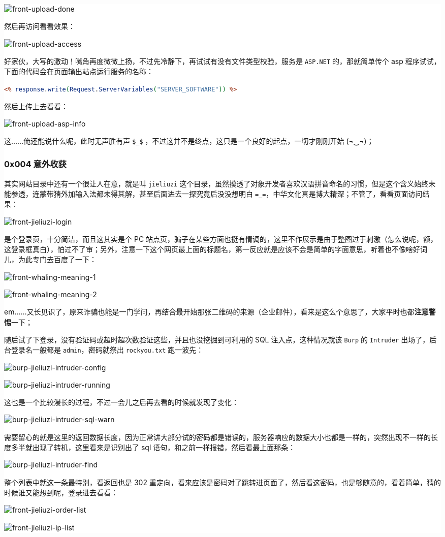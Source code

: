 ![front-upload-done](https://img-blog.csdnimg.cn/img_convert/f4c6aaf2c3f6bba0451172cad2be15d7.png)

然后再访问看看效果：

![front-upload-access](https://img-blog.csdnimg.cn/img_convert/23178a810d49fe1ad464c24e07010aae.png)

好家伙，大写的激动！嘴角再度微微上扬，不过先冷静下，再试试有没有文件类型校验，服务是 `ASP.NET` 的，那就简单传个 asp 程序试试，下面的代码会在页面输出站点运行服务的名称：

```asp
<% response.write(Request.ServerVariables("SERVER_SOFTWARE")) %>
```

然后上传上去看看：

![front-upload-asp-info](https://img-blog.csdnimg.cn/img_convert/7f49dd3dc7fc6573e04dae97f536a9b0.png)

这……俺还能说什么呢，此时无声胜有声 `$_$` ，不过这并不是终点，这只是一个良好的起点，一切才刚刚开始 (¬‿¬)；

### 0x004 意外收获

其实网站目录中还有一个很让人在意，就是叫 `jieliuzi` 这个目录，虽然摸透了对象开发者喜欢汉语拼音命名的习惯，但是这个含义始终未能参透，连蒙带猜外加输入法都未得其解，甚至后面进去一探究竟后没没想明白 `=_=`，中华文化真是博大精深；不管了，看看页面访问结果：

![front-jieliuzi-login](https://img-blog.csdnimg.cn/img_convert/c4bef9177ff0256aa4dad52f4b0090cd.png)

是个登录页，十分简洁，而且这其实是个 PC 站点页，骗子在某些方面也挺有情调的，这里不作展示是由于整图过于刺激（怎么说呢，额，这登录框真白），怕过不了审；另外，注意一下这个网页最上面的标题名，第一反应就是应该不会是简单的字面意思，听着也不像啥好词儿，为此专门去百度了一下：

![front-whaling-meaning-1](https://img-blog.csdnimg.cn/img_convert/12dc84c84add94b1d07107db3d6f379e.png)

![front-whaling-meaning-2](https://img-blog.csdnimg.cn/img_convert/a1ba596c8eca9db9d5a541e4ab86f2f8.png)

em……又长见识了，原来诈骗也能是一门学问，再结合最开始那张二维码的来源（企业邮件），看来是这么个意思了，大家平时也都**注意警惕**一下；

随后试了下登录，没有验证码或超时超次数验证这些，并且也没挖掘到可利用的 SQL 注入点，这种情况就该 `Burp` 的 `Intruder` 出场了，后台登录名一般都是 `admin`，密码就祭出 `rockyou.txt` 跑一波先：

![burp-jieliuzi-intruder-config](https://img-blog.csdnimg.cn/img_convert/8c5bd59cc4fa9532a054ee5f3f084017.png)

![burp-jieliuzi-intruder-running](https://img-blog.csdnimg.cn/img_convert/e6af5c6f40b5c7ccde58ed9a74a50c43.png)

这也是一个比较漫长的过程，不过一会儿之后再去看的时候就发现了变化：

![burp-jieliuzi-intruder-sql-warn](https://img-blog.csdnimg.cn/img_convert/e0626c5eb0a01738781a3d7a99db354e.png)

需要留心的就是这里的返回数据长度，因为正常讲大部分试的密码都是错误的，服务器响应的数据大小也都是一样的，突然出现不一样的长度多半就出现了转机，这里看来是识别出了 sql 语句，和之前一样报错，然后看最上面那条：

![burp-jieliuzi-intruder-find](https://img-blog.csdnimg.cn/img_convert/138aaa96102f0c8b51fa8ec02d92e86f.png)

整个列表中就这一条最特别，看返回也是 302 重定向，看来应该是密码对了跳转进页面了，然后看这密码，也是够随意的，看着简单，猜的时候谁又能想到呢，登录进去看看：

![front-jieliuzi-order-list](https://img-blog.csdnimg.cn/img_convert/2ff0ec6f08fc719996181db6c2be083e.png)

![front-jieliuzi-ip-list](https://img-blog.csdnimg.cn/img_convert/5a90484bd36710c588c1353cf843be27.png)
